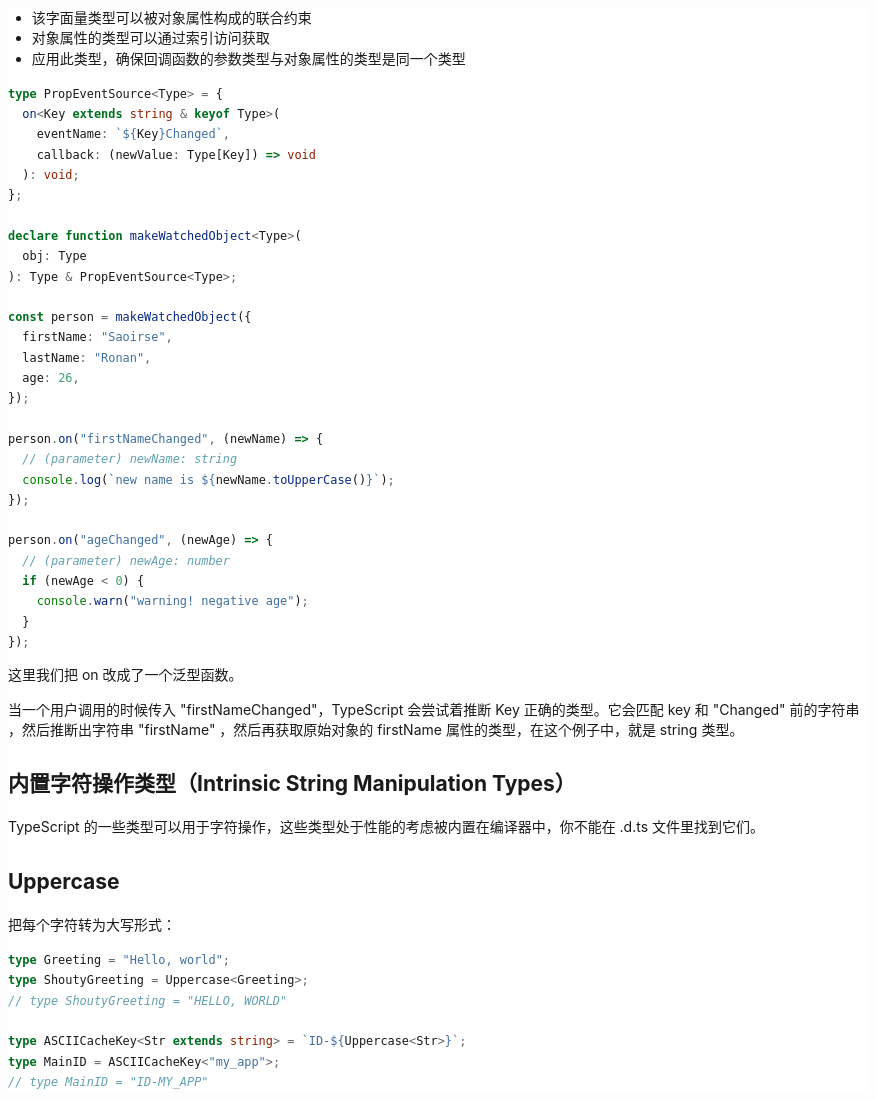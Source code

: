- 该字面量类型可以被对象属性构成的联合约束
- 对象属性的类型可以通过索引访问获取
- 应用此类型，确保回调函数的参数类型与对象属性的类型是同一个类型

```ts
type PropEventSource<Type> = {
  on<Key extends string & keyof Type>(
    eventName: `${Key}Changed`,
    callback: (newValue: Type[Key]) => void
  ): void;
};

declare function makeWatchedObject<Type>(
  obj: Type
): Type & PropEventSource<Type>;

const person = makeWatchedObject({
  firstName: "Saoirse",
  lastName: "Ronan",
  age: 26,
});

person.on("firstNameChanged", (newName) => {
  // (parameter) newName: string
  console.log(`new name is ${newName.toUpperCase()}`);
});

person.on("ageChanged", (newAge) => {
  // (parameter) newAge: number
  if (newAge < 0) {
    console.warn("warning! negative age");
  }
});
```

这里我们把 on 改成了一个泛型函数。

当一个用户调用的时候传入 "firstNameChanged"，TypeScript 会尝试着推断 Key 正确的类型。它会匹配 key 和 "Changed" 前的字符串 ，然后推断出字符串 "firstName" ，然后再获取原始对象的 firstName 属性的类型，在这个例子中，就是 string 类型。

## 内置字符操作类型（Intrinsic String Manipulation Types）

TypeScript 的一些类型可以用于字符操作，这些类型处于性能的考虑被内置在编译器中，你不能在 .d.ts 文件里找到它们。

## Uppercase

把每个字符转为大写形式：

```ts
type Greeting = "Hello, world";
type ShoutyGreeting = Uppercase<Greeting>;
// type ShoutyGreeting = "HELLO, WORLD"

type ASCIICacheKey<Str extends string> = `ID-${Uppercase<Str>}`;
type MainID = ASCIICacheKey<"my_app">;
// type MainID = "ID-MY_APP"
```
